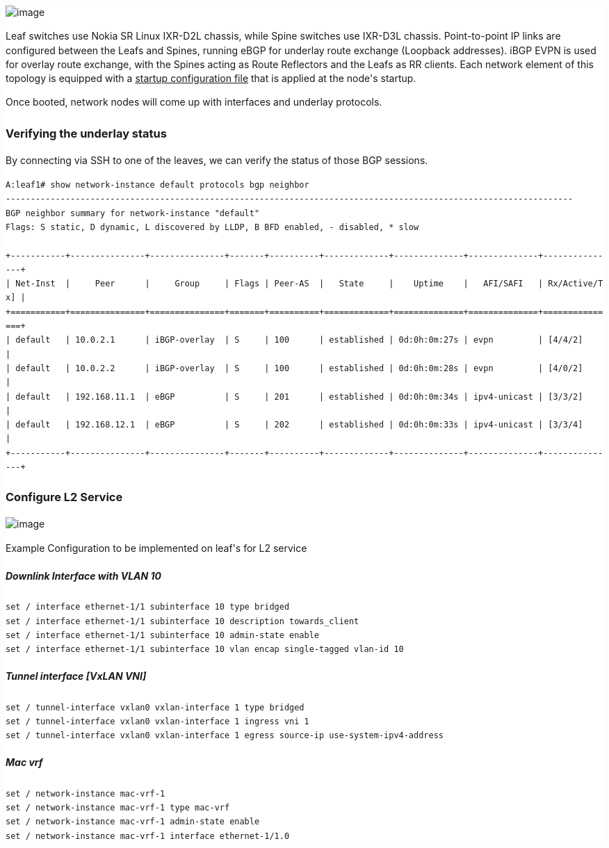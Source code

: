 <img width="950" height="650" alt="image" src="https://github.com/user-attachments/assets/b39f0d62-cc69-4b01-8d39-9a97831ac51f" />


Leaf switches use Nokia SR Linux IXR-D2L chassis, while Spine switches use IXR-D3L chassis. Point-to-point IP links are configured between the Leafs and Spines, running eBGP for underlay route exchange (Loopback addresses). iBGP EVPN is used for overlay route exchange, with the Spines acting as Route Reflectors and the Leafs as RR clients.
Each network element of this topology is equipped with a [startup configuration file](configs/fabric/) that is applied at the node's startup.

Once booted, network nodes will come up with interfaces and underlay protocols. 

### Verifying the underlay status

By connecting via SSH to one of the leaves, we can verify the status of those BGP sessions.

```
A:leaf1# show network-instance default protocols bgp neighbor
------------------------------------------------------------------------------------------------------------------
BGP neighbor summary for network-instance "default"
Flags: S static, D dynamic, L discovered by LLDP, B BFD enabled, - disabled, * slow

+-----------+---------------+---------------+-------+----------+-------------+--------------+--------------+---------------+
| Net-Inst  |     Peer      |     Group     | Flags | Peer-AS  |   State     |    Uptime    |   AFI/SAFI   | Rx/Active/Tx] |
+===========+===============+===============+=======+==========+=============+==============+==============+===============+
| default   | 10.0.2.1      | iBGP-overlay  | S     | 100      | established | 0d:0h:0m:27s | evpn         | [4/4/2]       |
| default   | 10.0.2.2      | iBGP-overlay  | S     | 100      | established | 0d:0h:0m:28s | evpn         | [4/0/2]       |
| default   | 192.168.11.1  | eBGP          | S     | 201      | established | 0d:0h:0m:34s | ipv4-unicast | [3/3/2]       |
| default   | 192.168.12.1  | eBGP          | S     | 202      | established | 0d:0h:0m:33s | ipv4-unicast | [3/3/4]       |
+-----------+---------------+---------------+-------+----------+-------------+--------------+--------------+---------------+
```

### Configure L2 Service

<img width="950" height="700" alt="image" src="https://github.com/user-attachments/assets/8c956f80-c827-42df-b5c7-36ef11bd9eda" />

Example Configuration to be implemented on leaf's for L2 service
##### Downlink Interface with VLAN 10
```
set / interface ethernet-1/1 subinterface 10 type bridged
set / interface ethernet-1/1 subinterface 10 description towards_client
set / interface ethernet-1/1 subinterface 10 admin-state enable
set / interface ethernet-1/1 subinterface 10 vlan encap single-tagged vlan-id 10
```
##### Tunnel interface [VxLAN VNI]
```
set / tunnel-interface vxlan0 vxlan-interface 1 type bridged
set / tunnel-interface vxlan0 vxlan-interface 1 ingress vni 1
set / tunnel-interface vxlan0 vxlan-interface 1 egress source-ip use-system-ipv4-address
```
##### Mac vrf 
```
set / network-instance mac-vrf-1
set / network-instance mac-vrf-1 type mac-vrf
set / network-instance mac-vrf-1 admin-state enable
set / network-instance mac-vrf-1 interface ethernet-1/1.0
```